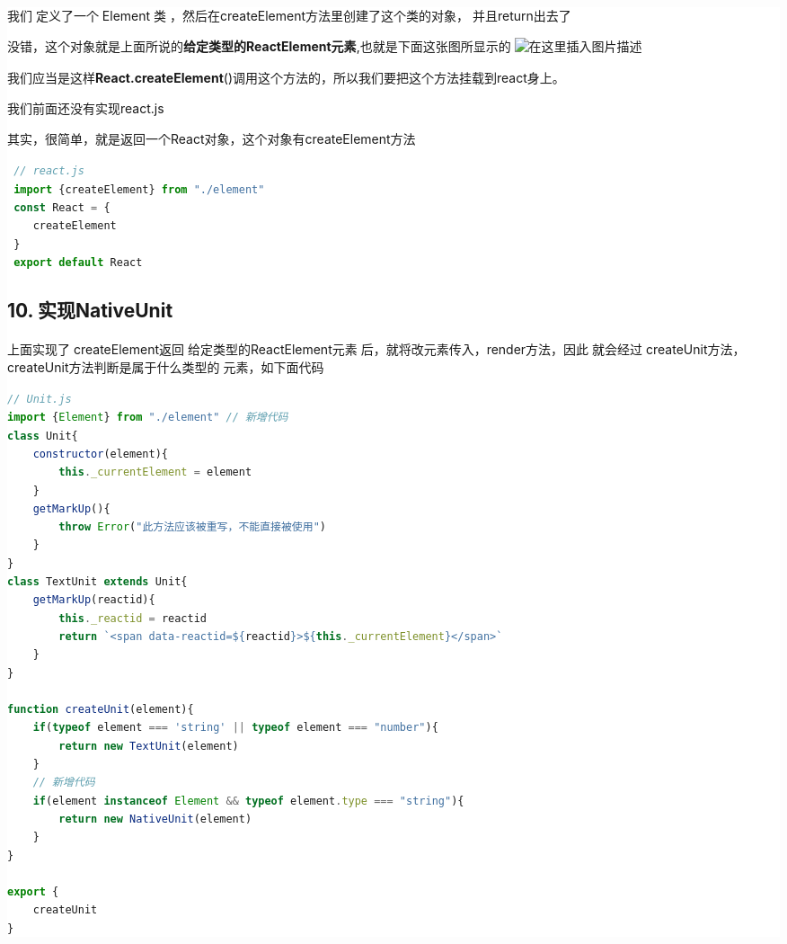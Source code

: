 我们 定义了一个 Element 类 ，然后在createElement方法里创建了这个类的对象，
并且return出去了

没错，这个对象就是上面所说的**给定类型的ReactElement元素**,也就是下面这张图所显示的
![在这里插入图片描述](https://img-blog.csdnimg.cn/20201123112051477.png#pic_center)


我们应当是这样**React.createElement**()调用这个方法的，所以我们要把这个方法挂载到react身上。

我们前面还没有实现react.js

其实，很简单，就是返回一个React对象，这个对象有createElement方法

```javascript
 // react.js
 import {createElement} from "./element"
 const React = {
    createElement
 }
 export default React
```

## 10. 实现NativeUnit
上面实现了 createElement返回 给定类型的ReactElement元素 后，就将改元素传入，render方法，因此 就会经过 createUnit方法， createUnit方法判断是属于什么类型的 元素，如下面代码

```javascript
// Unit.js
import {Element} from "./element" // 新增代码
class Unit{
    constructor(element){
        this._currentElement = element
    }
    getMarkUp(){
        throw Error("此方法应该被重写，不能直接被使用")
    }
}
class TextUnit extends Unit{
    getMarkUp(reactid){
        this._reactid = reactid
        return `<span data-reactid=${reactid}>${this._currentElement}</span>`
    }
}

function createUnit(element){
    if(typeof element === 'string' || typeof element === "number"){
        return new TextUnit(element)
    }
    // 新增代码
    if(element instanceof Element && typeof element.type === "string"){
        return new NativeUnit(element)
    }
}

export {
    createUnit
}
```
